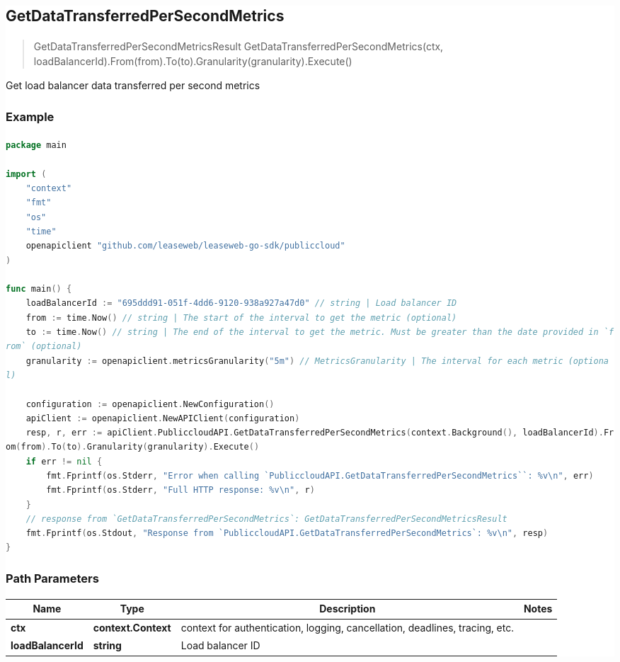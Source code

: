 
## GetDataTransferredPerSecondMetrics

> GetDataTransferredPerSecondMetricsResult GetDataTransferredPerSecondMetrics(ctx, loadBalancerId).From(from).To(to).Granularity(granularity).Execute()

Get load balancer data transferred per second metrics

### Example

```go
package main

import (
	"context"
	"fmt"
	"os"
    "time"
	openapiclient "github.com/leaseweb/leaseweb-go-sdk/publiccloud"
)

func main() {
	loadBalancerId := "695ddd91-051f-4dd6-9120-938a927a47d0" // string | Load balancer ID
	from := time.Now() // string | The start of the interval to get the metric (optional)
	to := time.Now() // string | The end of the interval to get the metric. Must be greater than the date provided in `from` (optional)
	granularity := openapiclient.metricsGranularity("5m") // MetricsGranularity | The interval for each metric (optional)

	configuration := openapiclient.NewConfiguration()
	apiClient := openapiclient.NewAPIClient(configuration)
	resp, r, err := apiClient.PubliccloudAPI.GetDataTransferredPerSecondMetrics(context.Background(), loadBalancerId).From(from).To(to).Granularity(granularity).Execute()
	if err != nil {
		fmt.Fprintf(os.Stderr, "Error when calling `PubliccloudAPI.GetDataTransferredPerSecondMetrics``: %v\n", err)
		fmt.Fprintf(os.Stderr, "Full HTTP response: %v\n", r)
	}
	// response from `GetDataTransferredPerSecondMetrics`: GetDataTransferredPerSecondMetricsResult
	fmt.Fprintf(os.Stdout, "Response from `PubliccloudAPI.GetDataTransferredPerSecondMetrics`: %v\n", resp)
}
```

### Path Parameters


Name | Type | Description  | Notes
------------- | ------------- | ------------- | -------------
**ctx** | **context.Context** | context for authentication, logging, cancellation, deadlines, tracing, etc.
**loadBalancerId** | **string** | Load balancer ID | 
